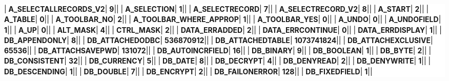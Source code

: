| **A_SELECTALLRECORDS_V2**| **9**||
| **A_SELECTION**| **1**||
| **A_SELECTRECORD**| **7**||
| **A_SELECTRECORD_V2**| **8**||
| **A_START**| **2**||
| **A_TABLE**| **0**||
| **A_TOOLBAR_NO**| **2**||
| **A_TOOLBAR_WHERE_APPROP**| **1**||
| **A_TOOLBAR_YES**| **0**||
| **A_UNDO**| **0**||
| **A_UNDOFIELD**| **1**||
| **A_UP**| **0**||
| **ALT_MASK**| **4**||
| **CTRL_MASK**| **2**||
| **DATA_ERRADDED**| **2**||
| **DATA_ERRCONTINUE**| **0**||
| **DATA_ERRDISPLAY**| **1**||
| **DB_APPENDONLY**| **8**||
| **DB_ATTACHEDODBC**| **536870912**||
| **DB_ATTACHEDTABLE**| **1073741824**||
| **DB_ATTACHEXCLUSIVE**| **65536**||
| **DB_ATTACHSAVEPWD**| **131072**||
| **DB_AUTOINCRFIELD**| **16**||
| **DB_BINARY**| **9**||
| **DB_BOOLEAN**| **1**||
| **DB_BYTE**| **2**||
| **DB_CONSISTENT**| **32**||
| **DB_CURRENCY**| **5**||
| **DB_DATE**| **8**||
| **DB_DECRYPT**| **4**||
| **DB_DENYREAD**| **2**||
| **DB_DENYWRITE**| **1**||
| **DB_DESCENDING**| **1**||
| **DB_DOUBLE**| **7**||
| **DB_ENCRYPT**| **2**||
| **DB_FAILONERROR**| **128**||
| **DB_FIXEDFIELD**| **1**||